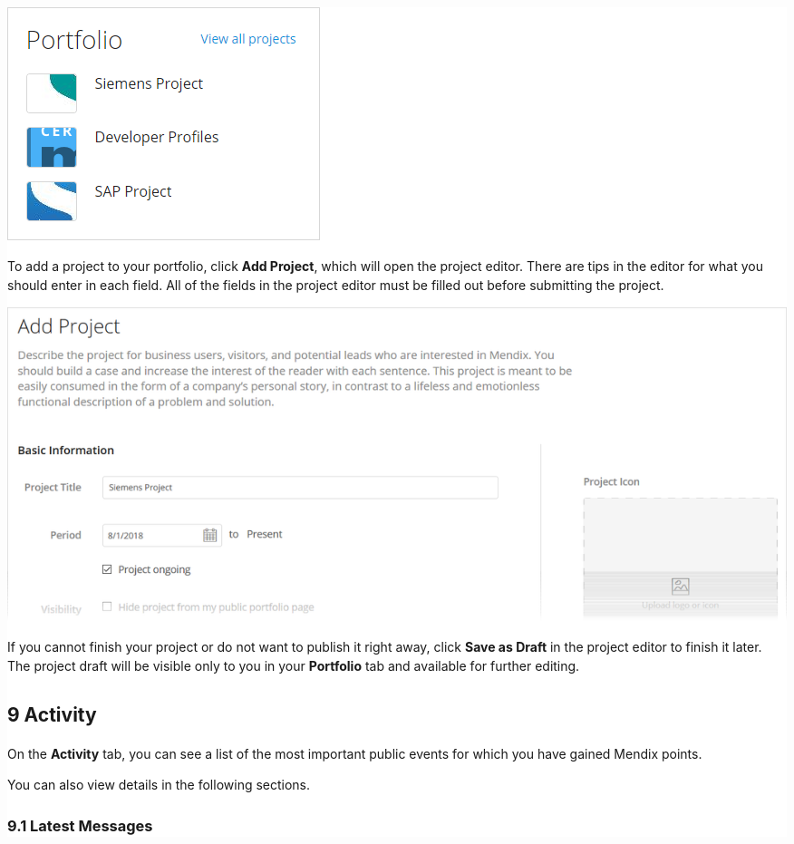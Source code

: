 ![](attachments/mendix-profile/portfolio.png)

To add a project to your portfolio, click **Add Project**, which will open the project editor. There are tips in the editor for what you should enter in each field. All of the fields in the project editor must be filled out before submitting the project.

![](attachments/mendix-profile/add-project.png)

If you cannot finish your project or do not want to publish it right away, click **Save as Draft** in the project editor to finish it later. The project draft will be visible only to you in your **Portfolio** tab and available for further editing.

## 9 Activity

On the **Activity** tab, you can see a list of the most important public events for which you have gained Mendix points.

You can also view details in the following sections.

### 9.1 Latest Messages
